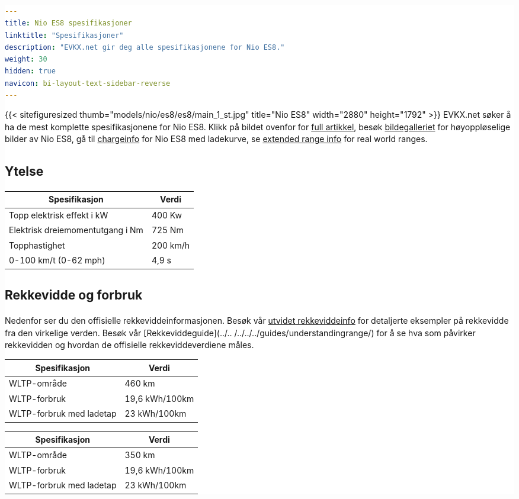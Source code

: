 ```yaml
---
title: Nio ES8 spesifikasjoner
linktitle: "Spesifikasjoner"
description: "EVKX.net gir deg alle spesifikasjonene for Nio ES8."
weight: 30
hidden: true
navicon: bi-layout-text-sidebar-reverse
---
```

{{< sitefiguresized thumb="models/nio/es8/es8/main_1_st.jpg" title="Nio ES8" width="2880" height="1792" >}}
EVKX.net søker å ha de mest komplette spesifikasjonene for Nio ES8. Klikk på bildet ovenfor for [full artikkel](../), besøk [bildegalleriet](../gallery/) for høyoppløselige bilder av Nio ES8, gå til [chargeinfo](../chargecurve/) for Nio ES8 med ladekurve, se [extended range info](../rangeandconsumption/) for real world ranges. 


## Ytelse

<table class="table">
<thead>
<tr><th>Spesifikasjon</th><th>Verdi</th></tr>
</thead>
<tbody>
<tr><td>Topp elektrisk effekt i kW</td><td>400 Kw</td></tr>
<tr><td>Elektrisk dreiemomentutgang i Nm</td><td>725 Nm</td></tr>
<tr><td>Topphastighet</td><td>200 km/h</td></tr>
<tr><td>0-100 km/t (0-62 mph)</td><td>4,9 s</td></tr>
</tbody>
</table>



## Rekkevidde og forbruk

Nedenfor ser du den offisielle rekkeviddeinformasjonen. Besøk vår [utvidet rekkeviddeinfo](../rangeandconsumption/) for detaljerte eksempler på rekkevidde fra den virkelige verden. Besøk vår [Rekkeviddeguide](../.. /../../../guides/understandingrange/) for å se hva som påvirker rekkevidden og hvordan de offisielle rekkeviddeverdiene måles.
<table class="table">
<thead>
<tr><th>Spesifikasjon</th><th>Verdi</th></tr>
</thead>
<tbody>
<tr><td>WLTP-område</td><td>460 km</td></tr>
<tr><td>WLTP-forbruk</td><td>19,6 kWh/100km</td></tr>
<tr><td>WLTP-forbruk med ladetap</td><td>23 kWh/100km</td></tr>
</tbody>
</table>


<table class="table">
<thead>
<tr><th>Spesifikasjon</th><th>Verdi</th></tr>
</thead>
<tbody>
<tr><td>WLTP-område</td><td>350 km</td></tr>
<tr><td>WLTP-forbruk</td><td>19,6 kWh/100km</td></tr>
<tr><td>WLTP-forbruk med ladetap</td><td>23 kWh/100km</td></tr>
</tbody>
</table>
